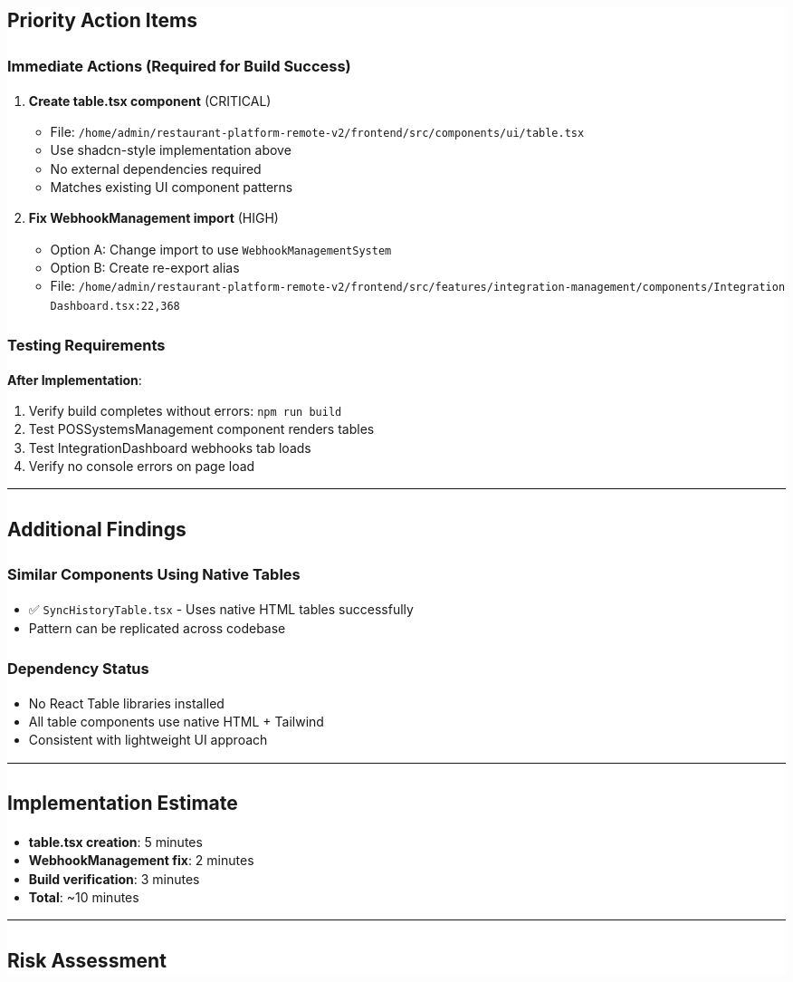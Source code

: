 
## Priority Action Items

### Immediate Actions (Required for Build Success)

1. **Create table.tsx component** (CRITICAL)
   - File: `/home/admin/restaurant-platform-remote-v2/frontend/src/components/ui/table.tsx`
   - Use shadcn-style implementation above
   - No external dependencies required
   - Matches existing UI component patterns

2. **Fix WebhookManagement import** (HIGH)
   - Option A: Change import to use `WebhookManagementSystem`
   - Option B: Create re-export alias
   - File: `/home/admin/restaurant-platform-remote-v2/frontend/src/features/integration-management/components/IntegrationDashboard.tsx:22,368`

### Testing Requirements

**After Implementation**:
1. Verify build completes without errors: `npm run build`
2. Test POSSystemsManagement component renders tables
3. Test IntegrationDashboard webhooks tab loads
4. Verify no console errors on page load

---

## Additional Findings

### Similar Components Using Native Tables
- ✅ `SyncHistoryTable.tsx` - Uses native HTML tables successfully
- Pattern can be replicated across codebase

### Dependency Status
- No React Table libraries installed
- All table components use native HTML + Tailwind
- Consistent with lightweight UI approach

---

## Implementation Estimate

- **table.tsx creation**: 5 minutes
- **WebhookManagement fix**: 2 minutes
- **Build verification**: 3 minutes
- **Total**: ~10 minutes

---

## Risk Assessment
